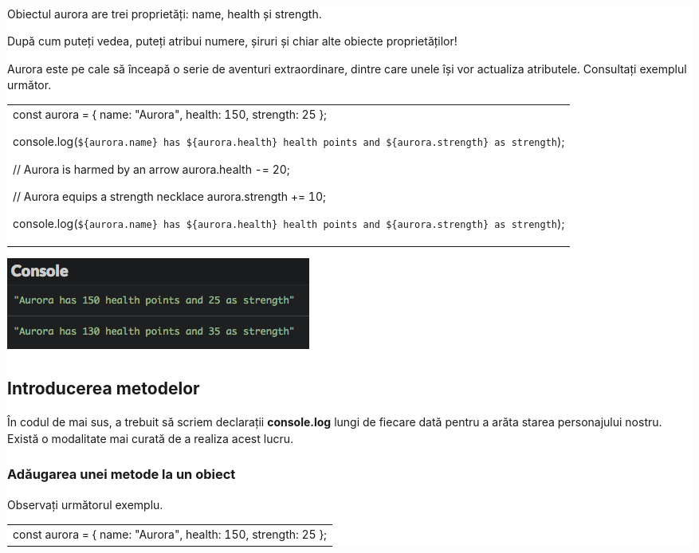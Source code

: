 
Obiectul aurora are trei proprietăți: name, health și strength.

După cum puteți vedea, puteți atribui numere, șiruri și chiar alte obiecte proprietăților!

Aurora este pe cale să înceapă o serie de aventuri extraordinare, dintre care unele își vor actualiza atributele. Consultați exemplul următor.

<table>
  <tr>
    <td>const aurora = {
  name: "Aurora",
  health: 150,
  strength: 25
};

console.log(`${aurora.name} has ${aurora.health} health points and ${aurora.strength} as strength`);

// Aurora is harmed by an arrow
aurora.health -= 20;

// Aurora equips a strength necklace
aurora.strength += 10;

console.log(`${aurora.name} has ${aurora.health} health points and ${aurora.strength} as strength`);</td>
  </tr>
</table>


![image alt text](image_12.png)

## **Introducerea metodelor**

În codul de mai sus, a trebuit să scriem declarații **console.log** lungi de fiecare dată pentru a arăta starea personajului nostru. Există o modalitate mai curată de a realiza acest lucru.

### Adăugarea unei metode la un obiect

Observați următorul exemplu.

<table>
  <tr>
    <td>const aurora = {
  name: "Aurora",
  health: 150,
  strength: 25
};
